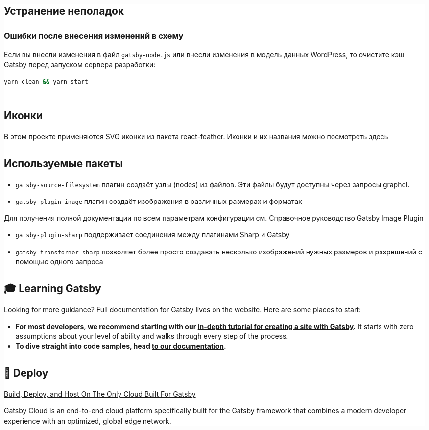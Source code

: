 ## Устранение неполадок

### Ошибки после внесения изменений в схему

Если вы внесли изменения в файл `gatsby-node.js` или внесли изменения в модель данных WordPress, то очистите кэш Gatsby перед запуском сервера разработки:

```sh
yarn clean && yarn start
```

---

## Иконки

В этом проекте применяются SVG иконки из пакета [react-feather](https://www.npmjs.com/package/react-feather). Иконки и их названия можно посмотреть [здесь](https://feathericons.com/)

## Используемые пакеты

- `gatsby-source-filesystem` плагин создаёт узлы (nodes) из файлов. Эти файлы будут доступны через запросы graphql.

- `gatsby-plugin-image` плагин создаёт изображения в различных размерах и форматах

Для получения полной документации по всем параметрам конфигурации см. Справочное руководство Gatsby Image Plugin

- `gatsby-plugin-sharp` поддерживает соединения между плагинами [Sharp](https://github.com/lovell/sharp) и Gatsby

- `gatsby-transformer-sharp` позволяет более просто создавать несколько изображений нужных размеров и разрешений с помощью одного запроса

## 🎓 Learning Gatsby

Looking for more guidance? Full documentation for Gatsby lives [on the website](https://www.gatsbyjs.com/). Here are some places to start:

- **For most developers, we recommend starting with our [in-depth tutorial for creating a site with Gatsby](https://www.gatsbyjs.com/tutorial/).** It starts with zero assumptions about your level of ability and walks through every step of the process.
- **To dive straight into code samples, head [to our documentation](https://www.gatsbyjs.com/docs/).**

## 💫 Deploy

[Build, Deploy, and Host On The Only Cloud Built For Gatsby](https://www.gatsbyjs.com/cloud/)

Gatsby Cloud is an end-to-end cloud platform specifically built for the Gatsby framework that combines a modern developer experience with an optimized, global edge network.
